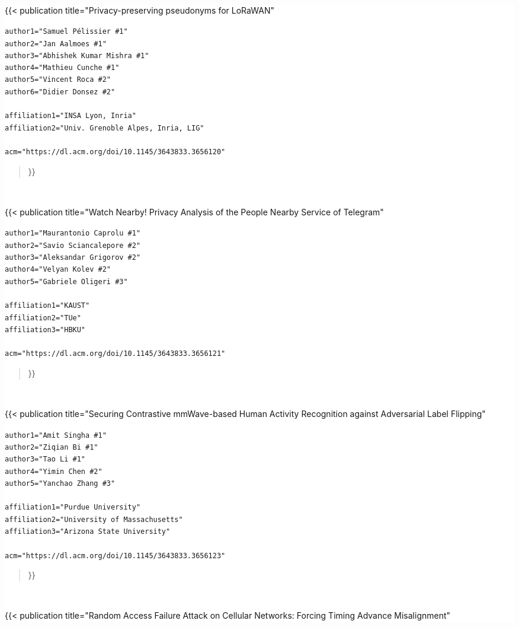 
{{< publication
	title="Privacy-preserving pseudonyms for LoRaWAN"

	author1="Samuel Pélissier #1"
	author2="Jan Aalmoes #1"
	author3="Abhishek Kumar Mishra #1"
	author4="Mathieu Cunche #1"
	author5="Vincent Roca #2"
	author6="Didier Donsez #2"

	affiliation1="INSA Lyon, Inria"
	affiliation2="Univ. Grenoble Alpes, Inria, LIG"

	acm="https://dl.acm.org/doi/10.1145/3643833.3656120"
>}}

<br/>


{{< publication
	title="Watch Nearby! Privacy Analysis of the People Nearby Service of Telegram"

	author1="Maurantonio Caprolu #1"
	author2="Savio Sciancalepore #2"
	author3="Aleksandar Grigorov #2"
	author4="Velyan Kolev #2"
	author5="Gabriele Oligeri #3"

	affiliation1="KAUST"
	affiliation2="TUe"
	affiliation3="HBKU"

	acm="https://dl.acm.org/doi/10.1145/3643833.3656121"
>}}

<br/>

{{< publication
	title="Securing Contrastive mmWave-based Human Activity Recognition against Adversarial Label Flipping"

	author1="Amit Singha #1"
	author2="Ziqian Bi #1"
	author3="Tao Li #1"
	author4="Yimin Chen #2"
	author5="Yanchao Zhang #3"

	affiliation1="Purdue University"
	affiliation2="University of Massachusetts"
	affiliation3="Arizona State University"

	acm="https://dl.acm.org/doi/10.1145/3643833.3656123"
>}}

<br/>

{{< publication
	title="Random Access Failure Attack on Cellular Networks: Forcing Timing Advance Misalignment"

